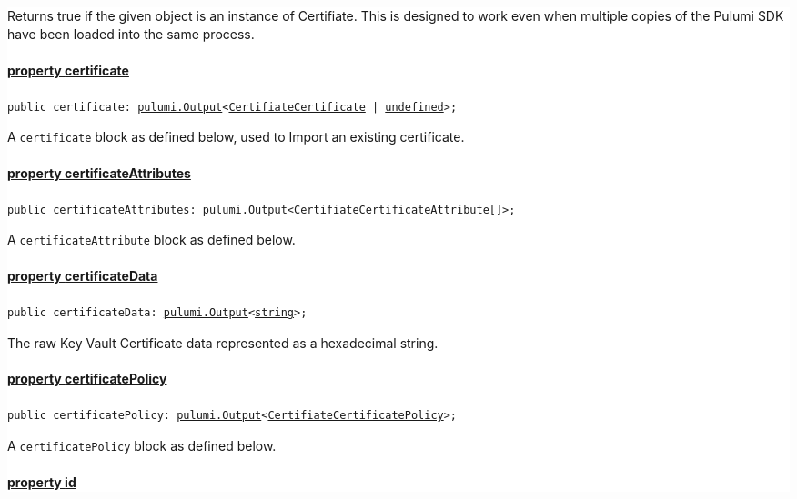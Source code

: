 
Returns true if the given object is an instance of Certifiate.  This is designed to work even
when multiple copies of the Pulumi SDK have been loaded into the same process.

<h4 class="pdoc-member-header" id="Certifiate-certificate">
<a class="pdoc-child-name" href="https://github.com/pulumi/pulumi-azure/blob/e6afb832b54c31792c39de892aa24c9834053e62/sdk/nodejs/keyvault/certifiate.ts#L156">property <b>certificate</b></a>
</h4>

<pre class="highlight"><code><span class='kd'>public </span>certificate: <a href='/docs/reference/pkg/nodejs/pulumi/pulumi/#Output'>pulumi.Output</a>&lt;<a href='/docs/reference/pkg/nodejs/pulumi/azure/types/output/#CertifiateCertificate'>CertifiateCertificate</a> | <span class='kd'><a href='https://developer.mozilla.org/en-US/docs/Web/JavaScript/Reference/Global_Objects/undefined'>undefined</a></span>&gt;;</code></pre>

A `certificate` block as defined below, used to Import an existing certificate.

<h4 class="pdoc-member-header" id="Certifiate-certificateAttributes">
<a class="pdoc-child-name" href="https://github.com/pulumi/pulumi-azure/blob/e6afb832b54c31792c39de892aa24c9834053e62/sdk/nodejs/keyvault/certifiate.ts#L160">property <b>certificateAttributes</b></a>
</h4>

<pre class="highlight"><code><span class='kd'>public </span>certificateAttributes: <a href='/docs/reference/pkg/nodejs/pulumi/pulumi/#Output'>pulumi.Output</a>&lt;<a href='/docs/reference/pkg/nodejs/pulumi/azure/types/output/#CertifiateCertificateAttribute'>CertifiateCertificateAttribute</a>[]&gt;;</code></pre>

A `certificateAttribute` block as defined below.

<h4 class="pdoc-member-header" id="Certifiate-certificateData">
<a class="pdoc-child-name" href="https://github.com/pulumi/pulumi-azure/blob/e6afb832b54c31792c39de892aa24c9834053e62/sdk/nodejs/keyvault/certifiate.ts#L164">property <b>certificateData</b></a>
</h4>

<pre class="highlight"><code><span class='kd'>public </span>certificateData: <a href='/docs/reference/pkg/nodejs/pulumi/pulumi/#Output'>pulumi.Output</a>&lt;<span class='kd'><a href='https://developer.mozilla.org/en-US/docs/Web/JavaScript/Reference/Global_Objects/String'>string</a></span>&gt;;</code></pre>

The raw Key Vault Certificate data represented as a hexadecimal string.

<h4 class="pdoc-member-header" id="Certifiate-certificatePolicy">
<a class="pdoc-child-name" href="https://github.com/pulumi/pulumi-azure/blob/e6afb832b54c31792c39de892aa24c9834053e62/sdk/nodejs/keyvault/certifiate.ts#L168">property <b>certificatePolicy</b></a>
</h4>

<pre class="highlight"><code><span class='kd'>public </span>certificatePolicy: <a href='/docs/reference/pkg/nodejs/pulumi/pulumi/#Output'>pulumi.Output</a>&lt;<a href='/docs/reference/pkg/nodejs/pulumi/azure/types/output/#CertifiateCertificatePolicy'>CertifiateCertificatePolicy</a>&gt;;</code></pre>

A `certificatePolicy` block as defined below.

<h4 class="pdoc-member-header" id="Certifiate-id">
<a class="pdoc-child-name" href="https://github.com/pulumi/pulumi-azure/blob/e6afb832b54c31792c39de892aa24c9834053e62/sdk/nodejs/keyvault/certifiate.ts#L124">property <b>id</b></a>
</h4>
